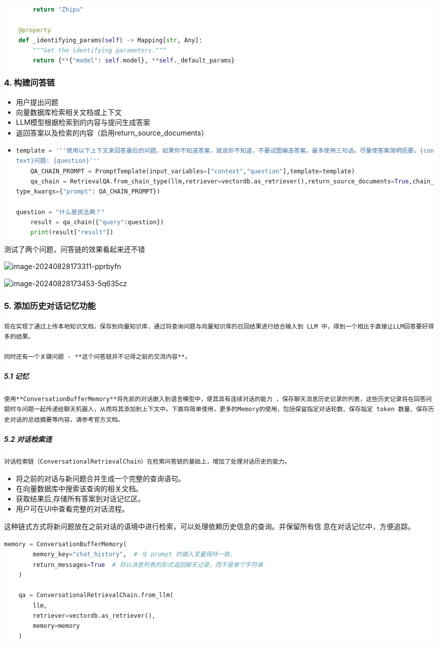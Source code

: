 ```python
        return "Zhipu"

    @property
    def _identifying_params(self) -> Mapping[str, Any]:
        """Get the identifying parameters."""
        return {**{"model": self.model}, **self._default_params}
```

### 4. 构建问答链

* 用户提出问题
* 向量数据库检索相关文档或上下文
* LLM模型根据检索到的内容与提问生成答案
* 返回答案以及检索的内容（启用return_source_documents）
* ```python
  template = '''使用以下上下文来回答最后的问题。如果你不知道答案，就说你不知道，不要试图编造答案。最多使用三句话。尽量使答案简明扼要。{context}问题: {question}'''
      QA_CHAIN_PROMPT = PromptTemplate(input_variables=["context","question"],template=template)
      qa_chain = RetrievalQA.from_chain_type(llm,retriever=vectordb.as_retriever(),return_source_documents=True,chain_type_kwargs={"prompt": QA_CHAIN_PROMPT})

  question = "什么是民法典？"
      result = qa_chain({"query":question})
      print(result["result"])
  ```

测试了两个问题，问答链的效果看起来还不错

​![image-20240828173311-pprbyfn](assets/image-20240828173311-pprbyfn.png)​

​![image-20240828173453-5q635cz](assets/image-20240828173453-5q635cz.png)​

### 5. 添加历史对话记忆功能

	现在实现了通过上传本地知识文档，保存到向量知识库，通过将查询问题与向量知识库的召回结果进行结合输入到 LLM 中，得到一个相比于直接让LLM回答要好得多的结果。

	同时还有一个关键问题 - **这个问答链并不记得之前的交流内容**。

##### 5.1 记忆

	使用**ConversationBufferMemory**将先前的对话嵌入到语言模型中，使其具有连续对话的能力 ，保存聊天消息历史记录的列表，这些历史记录将在回答问题时与问题一起传递给聊天机器人，从而将其添加到上下文中。下面将简单使用，更多的Memory的使用，包括保留指定对话轮数、保存指定 token 数量、保存历史对话的总结摘要等内容，请参考官方文档。

##### 5.2 对话检索连

	对话检索链（ConversationalRetrievalChain）在检索问答链的基础上，增加了处理对话历史的能力。

* 将之前的对话与新问题合并生成一个完整的查询语句。
* 在向量数据库中搜索该查询的相关文档。
* 获取结果后,存储所有答案到对话记忆区。
* 用户可在UI中查看完整的对话流程。

这种链式方式将新问题放在之前对话的语境中进行检索，可以处理依赖历史信息的查询。并保留所有信 息在对话记忆中，方便追踪。

```python
memory = ConversationBufferMemory(
        memory_key="chat_history",  # 与 prompt 的输入变量保持一致。
        return_messages=True  # 将以消息列表的形式返回聊天记录，而不是单个字符串
    )

    qa = ConversationalRetrievalChain.from_llm(
        llm,
        retriever=vectordb.as_retriever(),
        memory=memory
    )
  ```